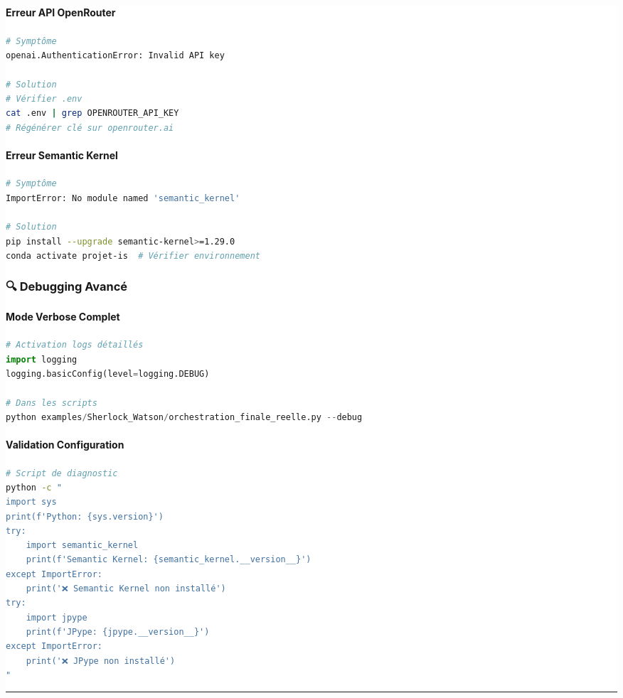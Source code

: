 #### **Erreur API OpenRouter**
```bash
# Symptôme  
openai.AuthenticationError: Invalid API key

# Solution
# Vérifier .env
cat .env | grep OPENROUTER_API_KEY
# Régénérer clé sur openrouter.ai
```

#### **Erreur Semantic Kernel**
```bash
# Symptôme
ImportError: No module named 'semantic_kernel'

# Solution
pip install --upgrade semantic-kernel>=1.29.0
conda activate projet-is  # Vérifier environnement
```

### 🔍 **Debugging Avancé**

#### **Mode Verbose Complet**
```python
# Activation logs détaillés
import logging
logging.basicConfig(level=logging.DEBUG)

# Dans les scripts
python examples/Sherlock_Watson/orchestration_finale_reelle.py --debug
```

#### **Validation Configuration**
```bash
# Script de diagnostic
python -c "
import sys
print(f'Python: {sys.version}')
try:
    import semantic_kernel
    print(f'Semantic Kernel: {semantic_kernel.__version__}')
except ImportError:
    print('❌ Semantic Kernel non installé')
try:
    import jpype
    print(f'JPype: {jpype.__version__}')
except ImportError:
    print('❌ JPype non installé')
"
```

---
